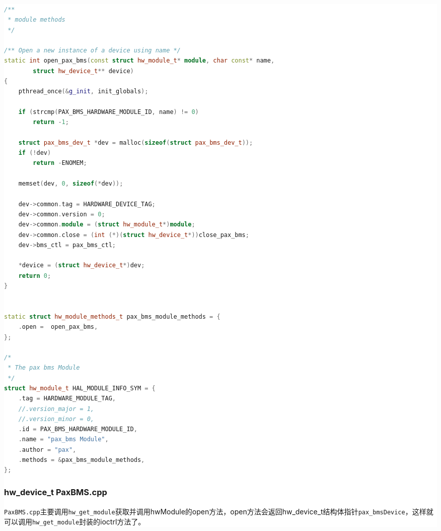 ```C++
/**
 * module methods
 */

/** Open a new instance of a device using name */
static int open_pax_bms(const struct hw_module_t* module, char const* name,
        struct hw_device_t** device)
{
    pthread_once(&g_init, init_globals);

	if (strcmp(PAX_BMS_HARDWARE_MODULE_ID, name) != 0)
		return -1;

    struct pax_bms_dev_t *dev = malloc(sizeof(struct pax_bms_dev_t));
    if (!dev)
        return -ENOMEM;

    memset(dev, 0, sizeof(*dev));

    dev->common.tag = HARDWARE_DEVICE_TAG;
    dev->common.version = 0;
    dev->common.module = (struct hw_module_t*)module;
    dev->common.close = (int (*)(struct hw_device_t*))close_pax_bms;
    dev->bms_ctl = pax_bms_ctl;

    *device = (struct hw_device_t*)dev;
    return 0;
}


static struct hw_module_methods_t pax_bms_module_methods = {
    .open =  open_pax_bms,
};

/*
 * The pax bms Module
 */
struct hw_module_t HAL_MODULE_INFO_SYM = {
    .tag = HARDWARE_MODULE_TAG,
    //.version_major = 1,
    //.version_minor = 0,
    .id = PAX_BMS_HARDWARE_MODULE_ID,
    .name = "pax_bms Module",
    .author = "pax",
    .methods = &pax_bms_module_methods,
};
```

### hw_device_t PaxBMS.cpp 

`PaxBMS.cpp`主要调用`hw_get_module`获取并调用hwModule的open方法，open方法会返回hw_device_t结构体指针`pax_bmsDevice`，这样就可以调用`hw_get_module`封装的ioctrl方法了。

